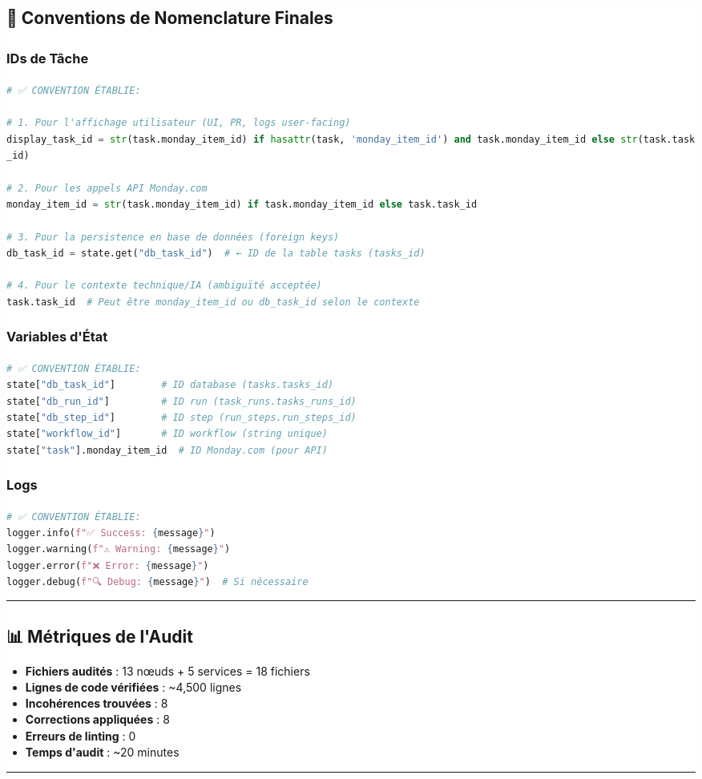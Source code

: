 
## 🎨 Conventions de Nomenclature Finales

### **IDs de Tâche**
```python
# ✅ CONVENTION ÉTABLIE:

# 1. Pour l'affichage utilisateur (UI, PR, logs user-facing)
display_task_id = str(task.monday_item_id) if hasattr(task, 'monday_item_id') and task.monday_item_id else str(task.task_id)

# 2. Pour les appels API Monday.com
monday_item_id = str(task.monday_item_id) if task.monday_item_id else task.task_id

# 3. Pour la persistence en base de données (foreign keys)
db_task_id = state.get("db_task_id")  # ← ID de la table tasks (tasks_id)

# 4. Pour le contexte technique/IA (ambiguïté acceptée)
task.task_id  # Peut être monday_item_id ou db_task_id selon le contexte
```

### **Variables d'État**
```python
# ✅ CONVENTION ÉTABLIE:
state["db_task_id"]        # ID database (tasks.tasks_id)
state["db_run_id"]         # ID run (task_runs.tasks_runs_id)
state["db_step_id"]        # ID step (run_steps.run_steps_id)
state["workflow_id"]       # ID workflow (string unique)
state["task"].monday_item_id  # ID Monday.com (pour API)
```

### **Logs**
```python
# ✅ CONVENTION ÉTABLIE:
logger.info(f"✅ Success: {message}")
logger.warning(f"⚠️ Warning: {message}")
logger.error(f"❌ Error: {message}")
logger.debug(f"🔍 Debug: {message}")  # Si nécessaire
```

---

## 📊 Métriques de l'Audit

- **Fichiers audités** : 13 nœuds + 5 services = 18 fichiers
- **Lignes de code vérifiées** : ~4,500 lignes
- **Incohérences trouvées** : 8
- **Corrections appliquées** : 8
- **Erreurs de linting** : 0
- **Temps d'audit** : ~20 minutes

---